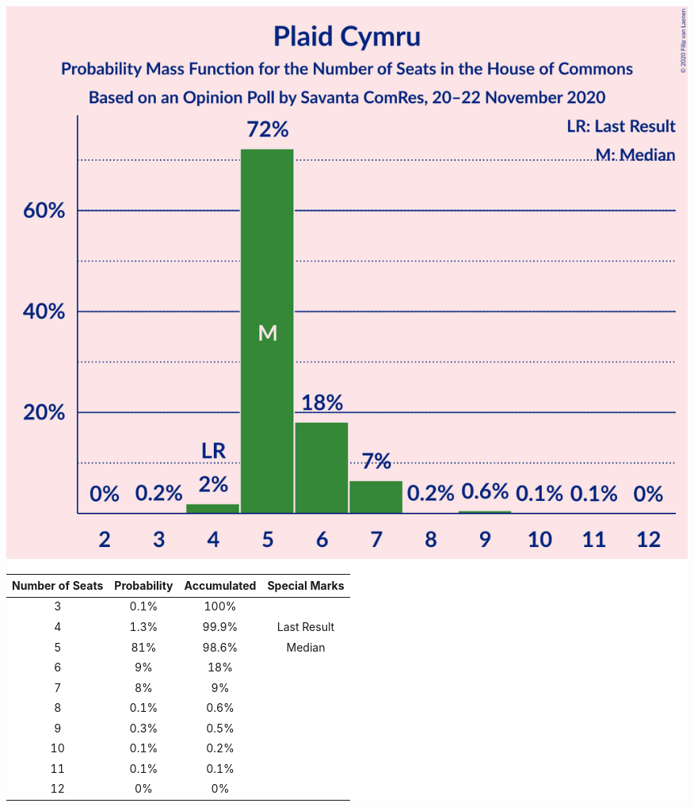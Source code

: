 ![Graph with seats probability mass function not yet produced](2020-11-22-SavantaComRes-seats-pmf-plaidcymru.png "Seats Probability Mass Function")

| Number of Seats | Probability | Accumulated | Special Marks |
|:---------------:|:-----------:|:-----------:|:-------------:|
| 3 | 0.1% | 100% |  |
| 4 | 1.3% | 99.9% | Last Result |
| 5 | 81% | 98.6% | Median |
| 6 | 9% | 18% |  |
| 7 | 8% | 9% |  |
| 8 | 0.1% | 0.6% |  |
| 9 | 0.3% | 0.5% |  |
| 10 | 0.1% | 0.2% |  |
| 11 | 0.1% | 0.1% |  |
| 12 | 0% | 0% |  |

